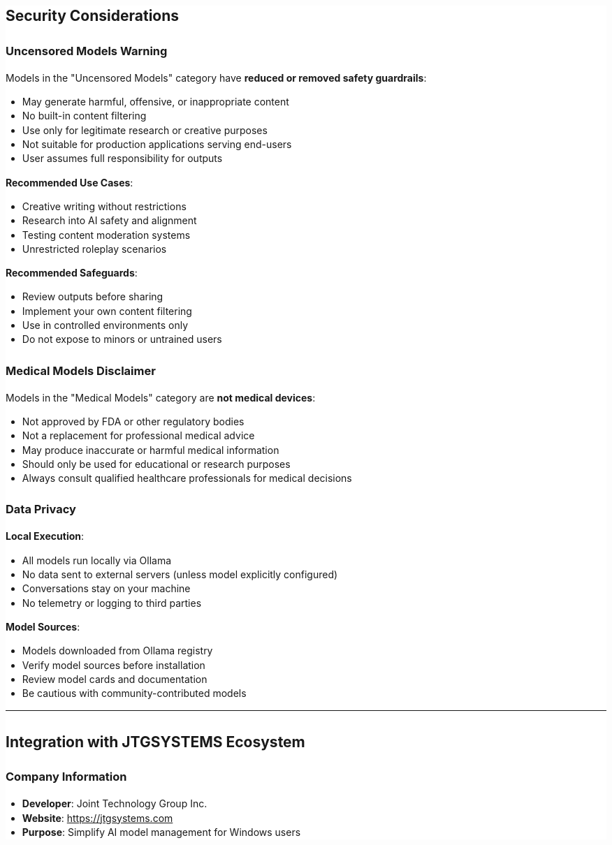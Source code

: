 ## Security Considerations

### Uncensored Models Warning

Models in the "Uncensored Models" category have **reduced or removed safety guardrails**:
- May generate harmful, offensive, or inappropriate content
- No built-in content filtering
- Use only for legitimate research or creative purposes
- Not suitable for production applications serving end-users
- User assumes full responsibility for outputs

**Recommended Use Cases**:
- Creative writing without restrictions
- Research into AI safety and alignment
- Testing content moderation systems
- Unrestricted roleplay scenarios

**Recommended Safeguards**:
- Review outputs before sharing
- Implement your own content filtering
- Use in controlled environments only
- Do not expose to minors or untrained users

### Medical Models Disclaimer

Models in the "Medical Models" category are **not medical devices**:
- Not approved by FDA or other regulatory bodies
- Not a replacement for professional medical advice
- May produce inaccurate or harmful medical information
- Should only be used for educational or research purposes
- Always consult qualified healthcare professionals for medical decisions

### Data Privacy

**Local Execution**:
- All models run locally via Ollama
- No data sent to external servers (unless model explicitly configured)
- Conversations stay on your machine
- No telemetry or logging to third parties

**Model Sources**:
- Models downloaded from Ollama registry
- Verify model sources before installation
- Review model cards and documentation
- Be cautious with community-contributed models

---

## Integration with JTGSYSTEMS Ecosystem

### Company Information
- **Developer**: Joint Technology Group Inc.
- **Website**: https://jtgsystems.com
- **Purpose**: Simplify AI model management for Windows users
